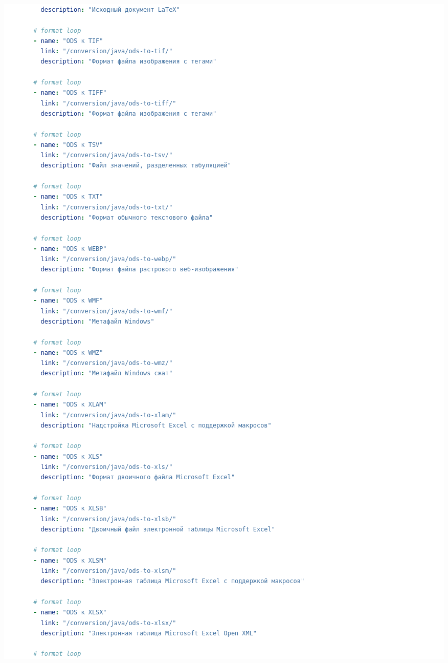 ```yaml
          description: "Исходный документ LaTeX"

        # format loop
        - name: "ODS к TIF"
          link: "/conversion/java/ods-to-tif/"
          description: "Формат файла изображения с тегами"

        # format loop
        - name: "ODS к TIFF"
          link: "/conversion/java/ods-to-tiff/"
          description: "Формат файла изображения с тегами"

        # format loop
        - name: "ODS к TSV"
          link: "/conversion/java/ods-to-tsv/"
          description: "Файл значений, разделенных табуляцией"

        # format loop
        - name: "ODS к TXT"
          link: "/conversion/java/ods-to-txt/"
          description: "Формат обычного текстового файла"

        # format loop
        - name: "ODS к WEBP"
          link: "/conversion/java/ods-to-webp/"
          description: "Формат файла растрового веб-изображения"

        # format loop
        - name: "ODS к WMF"
          link: "/conversion/java/ods-to-wmf/"
          description: "Метафайл Windows"

        # format loop
        - name: "ODS к WMZ"
          link: "/conversion/java/ods-to-wmz/"
          description: "Метафайл Windows сжат"

        # format loop
        - name: "ODS к XLAM"
          link: "/conversion/java/ods-to-xlam/"
          description: "Надстройка Microsoft Excel с поддержкой макросов"

        # format loop
        - name: "ODS к XLS"
          link: "/conversion/java/ods-to-xls/"
          description: "Формат двоичного файла Microsoft Excel"

        # format loop
        - name: "ODS к XLSB"
          link: "/conversion/java/ods-to-xlsb/"
          description: "Двоичный файл электронной таблицы Microsoft Excel"

        # format loop
        - name: "ODS к XLSM"
          link: "/conversion/java/ods-to-xlsm/"
          description: "Электронная таблица Microsoft Excel с поддержкой макросов"

        # format loop
        - name: "ODS к XLSX"
          link: "/conversion/java/ods-to-xlsx/"
          description: "Электронная таблица Microsoft Excel Open XML"

        # format loop
```